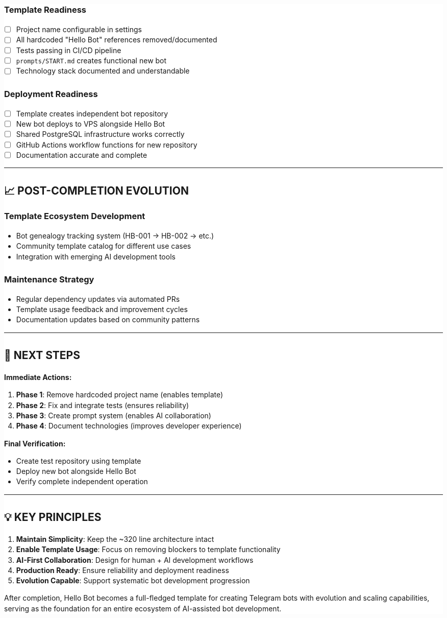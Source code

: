 ### Template Readiness
- [ ] Project name configurable in settings
- [ ] All hardcoded "Hello Bot" references removed/documented
- [ ] Tests passing in CI/CD pipeline
- [ ] `prompts/START.md` creates functional new bot
- [ ] Technology stack documented and understandable

### Deployment Readiness
- [ ] Template creates independent bot repository
- [ ] New bot deploys to VPS alongside Hello Bot
- [ ] Shared PostgreSQL infrastructure works correctly
- [ ] GitHub Actions workflow functions for new repository
- [ ] Documentation accurate and complete

---

## 📈 POST-COMPLETION EVOLUTION

### Template Ecosystem Development
- Bot genealogy tracking system (HB-001 → HB-002 → etc.)
- Community template catalog for different use cases
- Integration with emerging AI development tools

### Maintenance Strategy
- Regular dependency updates via automated PRs
- Template usage feedback and improvement cycles
- Documentation updates based on community patterns

---

## 🎯 NEXT STEPS

**Immediate Actions:**
1. **Phase 1**: Remove hardcoded project name (enables template)
2. **Phase 2**: Fix and integrate tests (ensures reliability)
3. **Phase 3**: Create prompt system (enables AI collaboration)
4. **Phase 4**: Document technologies (improves developer experience)

**Final Verification:**
- Create test repository using template
- Deploy new bot alongside Hello Bot
- Verify complete independent operation

---

## 💡 KEY PRINCIPLES

1. **Maintain Simplicity**: Keep the ~320 line architecture intact
2. **Enable Template Usage**: Focus on removing blockers to template functionality
3. **AI-First Collaboration**: Design for human + AI development workflows
4. **Production Ready**: Ensure reliability and deployment readiness
5. **Evolution Capable**: Support systematic bot development progression

After completion, Hello Bot becomes a full-fledged template for creating Telegram bots with evolution and scaling capabilities, serving as the foundation for an entire ecosystem of AI-assisted bot development.